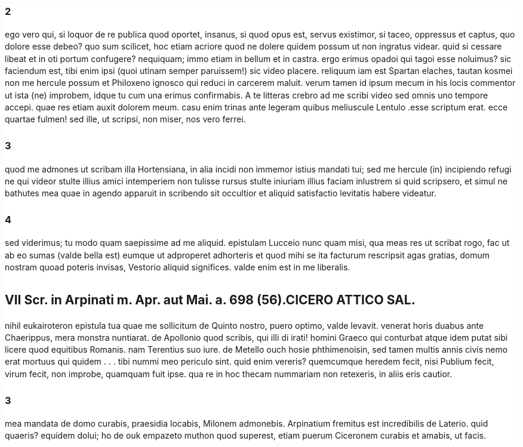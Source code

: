 ### 2

ego vero qui, si loquor de re publica quod oportet, insanus, si
quod opus est, servus existimor, si taceo, oppressus et captus, quo
dolore esse debeo? quo sum scilicet, hoc etiam acriore quod ne dolere
quidem possum ut non ingratus videar. quid si cessare libeat et in oti
portum confugere? nequiquam; immo etiam in bellum et in castra. ergo
erimus opadoi qui tagoi esse noluimus? sic faciendum est, tibi enim ipsi
(quoi utinam semper paruissem!) sic video placere. reliquum iam est
Spartan elaches, tautan kosmei non me hercule possum et Philoxeno
ignosco qui reduci in carcerem maluit. verum tamen id ipsum mecum in his
locis commentor ut ista (ne) improbem, idque tu cum una erimus
confirmabis. A te litteras crebro ad me scribi video sed omnis uno
tempore accepi. quae res etiam auxit dolorem meum. casu enim trinas ante
legeram quibus meliuscule Lentulo .esse scriptum erat. ecce quartae
fulmen! sed ille, ut scripsi, non miser, nos vero ferrei.

### 3

quod me admones ut scribam illa Hortensiana, in alia incidi non
immemor istius mandati tui; sed me hercule (in) incipiendo refugi ne qui
videor stulte illius amici intemperiem non tulisse rursus stulte
iniuriam illius faciam inlustrem si quid scripsero, et simul ne bathutes
mea quae in agendo apparuit in scribendo sit occultior et aliquid
satisfactio levitatis habere videatur.

### 4

sed viderimus; tu modo quam saepissime ad me aliquid. epistulam
Lucceio nunc quam misi, qua meas res ut scribat rogo, fac ut ab eo sumas
(valde bella est) eumque ut adproperet adhorteris et quod mihi se ita
facturum rescripsit agas gratias, domum nostram quoad poteris invisas,
Vestorio aliquid significes. valde enim est in me liberalis.

## VII  Scr. in Arpinati m. Apr. aut Mai. a. 698 (56).CICERO ATTICO SAL.

nihil eukairoteron epistula tua quae me sollicitum de Quinto nostro,
puero optimo, valde levavit. venerat horis duabus ante Chaerippus, mera
monstra nuntiarat. de Apollonio quod scribis, qui illi di irati! homini
Graeco qui conturbat atque idem putat sibi licere quod equitibus
Romanis. nam Terentius suo iure. de Metello ouch hosie phthimenoisin,
sed tamen multis annis civis nemo erat mortuus qui quidem . . . tibi
nummi meo periculo sint. quid enim vereris? quemcumque heredem fecit,
nisi Publium fecit, virum fecit, non improbe, quamquam fuit ipse. qua re
in hoc thecam nummariam non retexeris, in aliis eris cautior.

### 3

mea mandata de domo curabis, praesidia locabis, Milonem admonebis.
Arpinatium fremitus est incredibilis de Laterio. quid quaeris? equidem
dolui; ho de ouk empazeto muthon quod superest, etiam puerum Ciceronem
curabis et amabis, ut facis.
